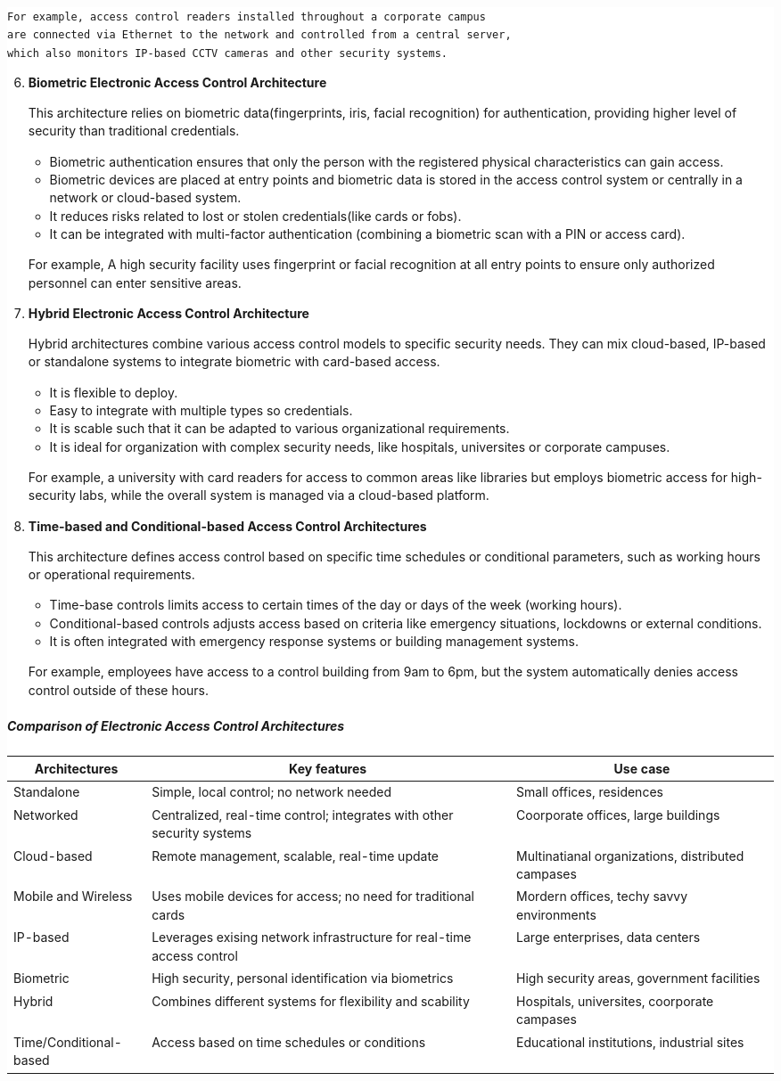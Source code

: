     For example, access control readers installed throughout a corporate campus
    are connected via Ethernet to the network and controlled from a central server,
    which also monitors IP-based CCTV cameras and other security systems.

6. **Biometric Electronic Access Control Architecture**

    This architecture relies on biometric data(fingerprints, iris, facial recognition)
    for authentication, providing higher level of security than traditional credentials.

    - Biometric authentication ensures that only the person with the registered
    physical characteristics can gain access.
    - Biometric devices are placed at entry points and biometric data is stored
    in the access control system or centrally in a network or cloud-based system.
    - It reduces risks related to lost or stolen credentials(like cards or fobs).
    - It can be integrated with multi-factor authentication (combining a biometric
    scan with a PIN or access card).

    For example, A high security facility uses fingerprint or facial recognition
    at all entry points to ensure only authorized personnel can enter sensitive
    areas.

7. **Hybrid Electronic Access Control Architecture**

    Hybrid architectures combine various access control models to specific security
    needs. They can mix cloud-based, IP-based or standalone systems to integrate
    biometric with card-based access.

    - It is flexible to deploy.
    - Easy to integrate with multiple types so credentials.
    - It is scable such that it can be adapted to various organizational requirements.
    - It is ideal for organization with complex security needs, like hospitals,
    universites or corporate campuses.

    For example, a university with card readers for access to common areas like
    libraries but employs biometric access for high-security labs, while the 
    overall system is managed via a cloud-based platform.

8. **Time-based and Conditional-based Access Control Architectures**

    This architecture defines access control based on specific time schedules or
    conditional parameters, such as working hours or operational requirements.

    - Time-base controls limits access to certain times of the day or days of the
    week (working hours).
    - Conditional-based controls adjusts access based on criteria like emergency
    situations, lockdowns or external conditions.
    - It is often integrated with emergency response systems or building management
    systems.

    For example, employees have access to a control building from 9am to 6pm, but
    the system automatically denies access control outside of these hours.

##### Comparison of Electronic Access Control Architectures

| Architectures | Key features | Use case|
|----------------|---------------|----------|
| Standalone | Simple, local control; no network needed | Small offices, residences |
| Networked | Centralized, real-time control; integrates with other security systems | Coorporate offices, large buildings |
| Cloud-based | Remote management, scalable, real-time update | Multinatianal organizations,  distributed campases |
| Mobile and Wireless | Uses mobile devices for access; no need for traditional cards | Mordern offices, techy savvy environments |
| IP-based | Leverages exising network infrastructure for real-time access control | Large enterprises, data centers |
| Biometric | High security, personal identification via biometrics | High security areas, government facilities |
| Hybrid | Combines different systems for flexibility and scability | Hospitals, universites, coorporate campases |
| Time/Conditional-based | Access based on time schedules or conditions | Educational institutions, industrial sites |